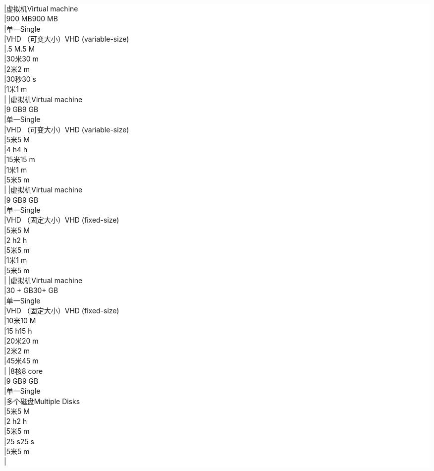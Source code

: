 |<span data-ttu-id="58b55-329">虚拟机</span><span class="sxs-lookup"><span data-stu-id="58b55-329">Virtual machine</span></span>  <br/> |<span data-ttu-id="58b55-330">900 MB</span><span class="sxs-lookup"><span data-stu-id="58b55-330">900 MB</span></span>  <br/> |<span data-ttu-id="58b55-331">单一</span><span class="sxs-lookup"><span data-stu-id="58b55-331">Single</span></span>  <br/> |<span data-ttu-id="58b55-332">VHD （可变大小）</span><span class="sxs-lookup"><span data-stu-id="58b55-332">VHD (variable-size)</span></span>  <br/> |<span data-ttu-id="58b55-333">.5 M</span><span class="sxs-lookup"><span data-stu-id="58b55-333">.5 M</span></span>  <br/> |<span data-ttu-id="58b55-334">30米</span><span class="sxs-lookup"><span data-stu-id="58b55-334">30 m</span></span>  <br/> |<span data-ttu-id="58b55-335">2米</span><span class="sxs-lookup"><span data-stu-id="58b55-335">2 m</span></span>  <br/> |<span data-ttu-id="58b55-336">30秒</span><span class="sxs-lookup"><span data-stu-id="58b55-336">30 s</span></span>  <br/> |<span data-ttu-id="58b55-337">1米</span><span class="sxs-lookup"><span data-stu-id="58b55-337">1 m</span></span>  <br/> |
|<span data-ttu-id="58b55-338">虚拟机</span><span class="sxs-lookup"><span data-stu-id="58b55-338">Virtual machine</span></span>  <br/> |<span data-ttu-id="58b55-339">9 GB</span><span class="sxs-lookup"><span data-stu-id="58b55-339">9 GB</span></span>  <br/> |<span data-ttu-id="58b55-340">单一</span><span class="sxs-lookup"><span data-stu-id="58b55-340">Single</span></span>  <br/> |<span data-ttu-id="58b55-341">VHD （可变大小）</span><span class="sxs-lookup"><span data-stu-id="58b55-341">VHD (variable-size)</span></span>  <br/> |<span data-ttu-id="58b55-342">5米</span><span class="sxs-lookup"><span data-stu-id="58b55-342">5 M</span></span>  <br/> |<span data-ttu-id="58b55-343">4 h</span><span class="sxs-lookup"><span data-stu-id="58b55-343">4 h</span></span>  <br/> |<span data-ttu-id="58b55-344">15米</span><span class="sxs-lookup"><span data-stu-id="58b55-344">15 m</span></span>  <br/> |<span data-ttu-id="58b55-345">1米</span><span class="sxs-lookup"><span data-stu-id="58b55-345">1 m</span></span>  <br/> |<span data-ttu-id="58b55-346">5米</span><span class="sxs-lookup"><span data-stu-id="58b55-346">5 m</span></span>  <br/> |
|<span data-ttu-id="58b55-347">虚拟机</span><span class="sxs-lookup"><span data-stu-id="58b55-347">Virtual machine</span></span>  <br/> |<span data-ttu-id="58b55-348">9 GB</span><span class="sxs-lookup"><span data-stu-id="58b55-348">9 GB</span></span>  <br/> |<span data-ttu-id="58b55-349">单一</span><span class="sxs-lookup"><span data-stu-id="58b55-349">Single</span></span>  <br/> |<span data-ttu-id="58b55-350">VHD （固定大小）</span><span class="sxs-lookup"><span data-stu-id="58b55-350">VHD (fixed-size)</span></span>  <br/> |<span data-ttu-id="58b55-351">5米</span><span class="sxs-lookup"><span data-stu-id="58b55-351">5 M</span></span>  <br/> |<span data-ttu-id="58b55-352">2 h</span><span class="sxs-lookup"><span data-stu-id="58b55-352">2 h</span></span>  <br/> |<span data-ttu-id="58b55-353">5米</span><span class="sxs-lookup"><span data-stu-id="58b55-353">5 m</span></span>  <br/> |<span data-ttu-id="58b55-354">1米</span><span class="sxs-lookup"><span data-stu-id="58b55-354">1 m</span></span>  <br/> |<span data-ttu-id="58b55-355">5米</span><span class="sxs-lookup"><span data-stu-id="58b55-355">5 m</span></span>  <br/> |
|<span data-ttu-id="58b55-356">虚拟机</span><span class="sxs-lookup"><span data-stu-id="58b55-356">Virtual machine</span></span>  <br/> |<span data-ttu-id="58b55-357">30 + GB</span><span class="sxs-lookup"><span data-stu-id="58b55-357">30+ GB</span></span>  <br/> |<span data-ttu-id="58b55-358">单一</span><span class="sxs-lookup"><span data-stu-id="58b55-358">Single</span></span>  <br/> |<span data-ttu-id="58b55-359">VHD （固定大小）</span><span class="sxs-lookup"><span data-stu-id="58b55-359">VHD (fixed-size)</span></span>  <br/> |<span data-ttu-id="58b55-360">10米</span><span class="sxs-lookup"><span data-stu-id="58b55-360">10 M</span></span>  <br/> |<span data-ttu-id="58b55-361">15 h</span><span class="sxs-lookup"><span data-stu-id="58b55-361">15 h</span></span>  <br/> |<span data-ttu-id="58b55-362">20米</span><span class="sxs-lookup"><span data-stu-id="58b55-362">20 m</span></span>  <br/> |<span data-ttu-id="58b55-363">2米</span><span class="sxs-lookup"><span data-stu-id="58b55-363">2 m</span></span>  <br/> |<span data-ttu-id="58b55-364">45米</span><span class="sxs-lookup"><span data-stu-id="58b55-364">45 m</span></span>  <br/> |
|<span data-ttu-id="58b55-365">8核</span><span class="sxs-lookup"><span data-stu-id="58b55-365">8 core</span></span>  <br/> |<span data-ttu-id="58b55-366">9 GB</span><span class="sxs-lookup"><span data-stu-id="58b55-366">9 GB</span></span>  <br/> |<span data-ttu-id="58b55-367">单一</span><span class="sxs-lookup"><span data-stu-id="58b55-367">Single</span></span>  <br/> |<span data-ttu-id="58b55-368">多个磁盘</span><span class="sxs-lookup"><span data-stu-id="58b55-368">Multiple Disks</span></span>  <br/> |<span data-ttu-id="58b55-369">5米</span><span class="sxs-lookup"><span data-stu-id="58b55-369">5 M</span></span>  <br/> |<span data-ttu-id="58b55-370">2 h</span><span class="sxs-lookup"><span data-stu-id="58b55-370">2 h</span></span>  <br/> |<span data-ttu-id="58b55-371">5米</span><span class="sxs-lookup"><span data-stu-id="58b55-371">5 m</span></span>  <br/> |<span data-ttu-id="58b55-372">25 s</span><span class="sxs-lookup"><span data-stu-id="58b55-372">25 s</span></span>  <br/> |<span data-ttu-id="58b55-373">5米</span><span class="sxs-lookup"><span data-stu-id="58b55-373">5 m</span></span>  <br/> |